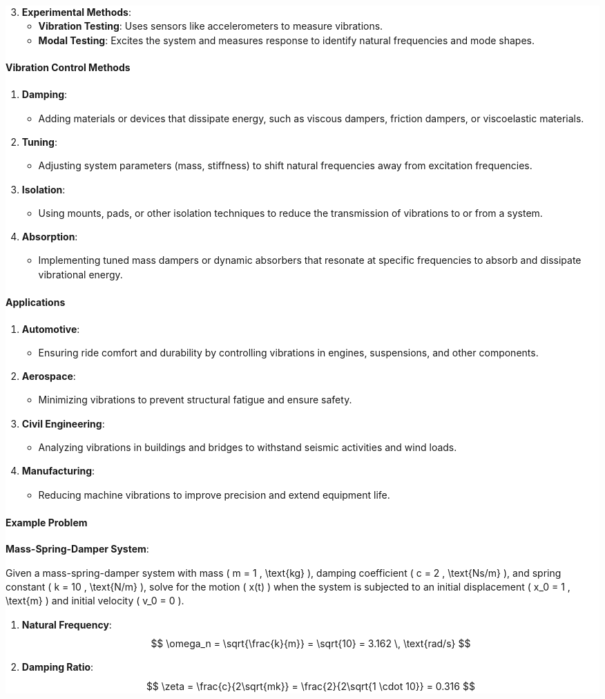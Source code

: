 3. **Experimental Methods**:
   - **Vibration Testing**: Uses sensors like accelerometers to measure vibrations.
   - **Modal Testing**: Excites the system and measures response to identify natural frequencies and mode shapes.

#### Vibration Control Methods

1. **Damping**:
   - Adding materials or devices that dissipate energy, such as viscous dampers, friction dampers, or viscoelastic materials.

2. **Tuning**:
   - Adjusting system parameters (mass, stiffness) to shift natural frequencies away from excitation frequencies.

3. **Isolation**:
   - Using mounts, pads, or other isolation techniques to reduce the transmission of vibrations to or from a system.

4. **Absorption**:
   - Implementing tuned mass dampers or dynamic absorbers that resonate at specific frequencies to absorb and dissipate vibrational energy.

#### Applications

1. **Automotive**:
   - Ensuring ride comfort and durability by controlling vibrations in engines, suspensions, and other components.

2. **Aerospace**:
   - Minimizing vibrations to prevent structural fatigue and ensure safety.

3. **Civil Engineering**:
   - Analyzing vibrations in buildings and bridges to withstand seismic activities and wind loads.

4. **Manufacturing**:
   - Reducing machine vibrations to improve precision and extend equipment life.

#### Example Problem

**Mass-Spring-Damper System**:

Given a mass-spring-damper system with mass \( m = 1 \, \text{kg} \), damping coefficient \( c = 2 \, \text{Ns/m} \), and spring constant \( k = 10 \, \text{N/m} \), solve for the motion \( x(t) \) when the system is subjected to an initial displacement \( x_0 = 1 \, \text{m} \) and initial velocity \( v_0 = 0 \).

1. **Natural Frequency**:
   $$
   \omega_n = \sqrt{\frac{k}{m}} = \sqrt{10} = 3.162 \, \text{rad/s}
   $$

2. **Damping Ratio**:
   $$
   \zeta = \frac{c}{2\sqrt{mk}} = \frac{2}{2\sqrt{1 \cdot 10}} = 0.316
   $$
